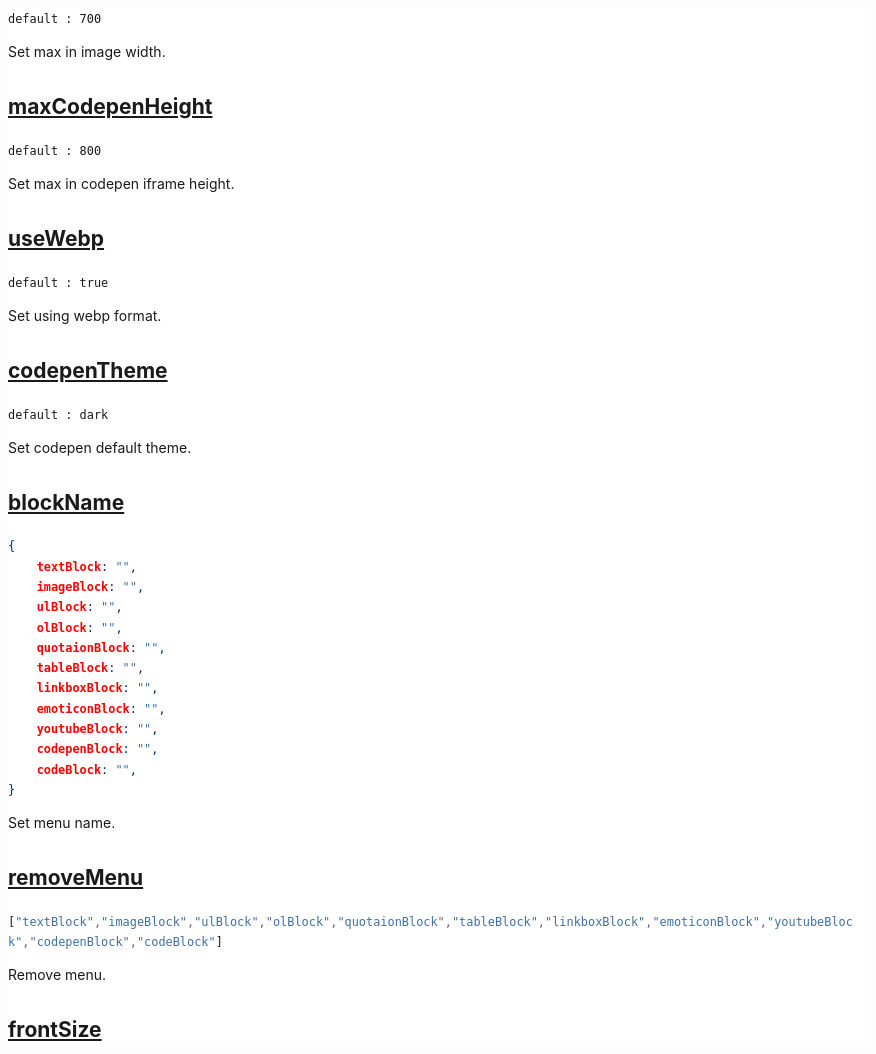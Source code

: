 `default : 700`

Set max in image width.

## [maxCodepenHeight](#maxCodepenHeight)

`default : 800`

Set max in codepen iframe height.

## [useWebp](#useWebp)

`default : true`

Set using webp format.

## [codepenTheme](#codepenTheme)

`default : dark`

Set codepen default theme.

## [blockName](#blockName)

```json
{
    textBlock: "",
    imageBlock: "",
    ulBlock: "",
    olBlock: "",
    quotaionBlock: "",
    tableBlock: "",
    linkboxBlock: "",
    emoticonBlock: "",
    youtubeBlock: "",
    codepenBlock: "",
    codeBlock: "",
}
```

Set menu name.

## [removeMenu](#removeMenu)

```js
["textBlock","imageBlock","ulBlock","olBlock","quotaionBlock","tableBlock","linkboxBlock","emoticonBlock","youtubeBlock","codepenBlock","codeBlock"]
```

Remove menu.

## [frontSize](#frontSize)
